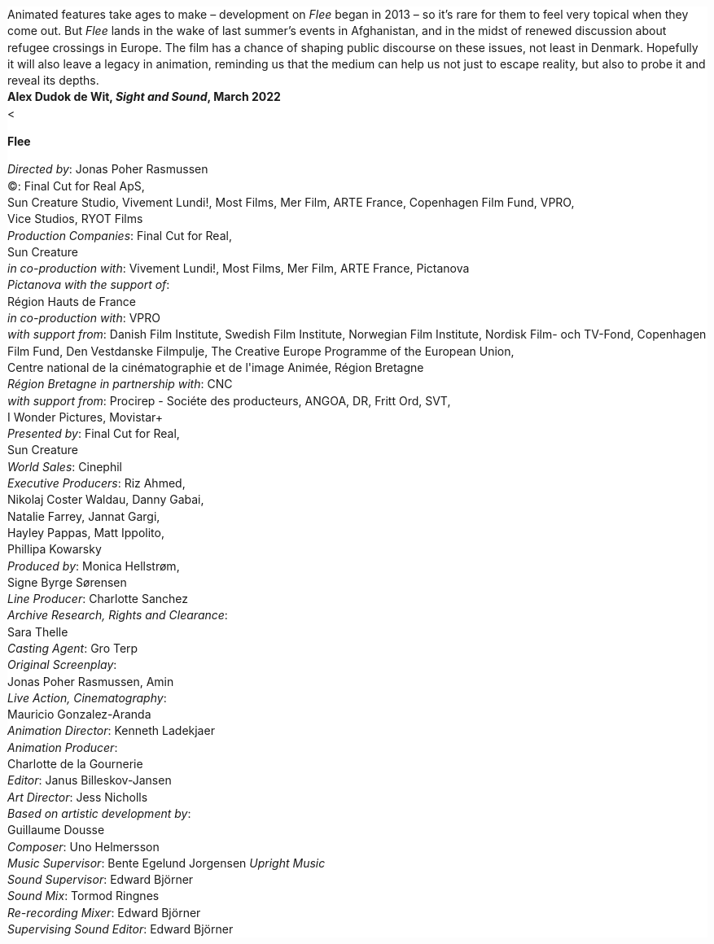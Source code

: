 Animated features take ages to make – development on _Flee_ began in 2013 – so it’s rare for them to feel very topical when they come out. But _Flee_ lands in the wake of last summer’s events in Afghanistan, and in the midst of renewed discussion about refugee crossings in Europe. The film has a chance of shaping public discourse on these issues, not least in Denmark. Hopefully it will also leave a legacy in animation, reminding us that the medium can help us not just to escape reality, but also to probe it and reveal its depths.  
**Alex Dudok de Wit, _Sight and Sound_, March 2022**
<br><

**Flee**

_Directed by_: Jonas Poher Rasmussen  
©: Final Cut for Real ApS,  
Sun Creature Studio, Vivement Lundi!, Most Films, Mer Film, ARTE France, Copenhagen Film Fund, VPRO,  
Vice Studios, RYOT Films  
_Production Companies_: Final Cut for Real,  
Sun Creature  
_in co-production with_: Vivement Lundi!, Most Films, Mer Film, ARTE France, Pictanova  
_Pictanova with the support of_:  
Région Hauts de France  
_in co-production with_: VPRO  
_with support from_: Danish Film Institute, Swedish Film Institute, Norwegian Film Institute, Nordisk Film- och TV-Fond, Copenhagen Film Fund, Den Vestdanske Filmpulje, The Creative Europe Programme of the European Union,  
Centre national de la cinématographie et de l'image Animée, Région Bretagne  
_Région Bretagne in partnership with_: CNC  
_with support from_: Procirep - Sociéte des producteurs, ANGOA, DR, Fritt Ord, SVT,  
I Wonder Pictures, Movistar+  
_Presented by_: Final Cut for Real,  
Sun Creature  
_World Sales_: Cinephil  
_Executive Producers_: Riz Ahmed,  
Nikolaj Coster Waldau, Danny Gabai,  
Natalie Farrey, Jannat Gargi,  
Hayley Pappas, Matt Ippolito,  
Phillipa Kowarsky  
_Produced by_: Monica Hellstrøm,  
Signe Byrge Sørensen  
_Line Producer_: Charlotte Sanchez  
_Archive Research, Rights and Clearance_:  
Sara Thelle  
_Casting Agent_: Gro Terp  
_Original Screenplay_:  
Jonas Poher Rasmussen, Amin  
_Live Action, Cinematography_:  
Mauricio Gonzalez-Aranda  
_Animation Director_: Kenneth Ladekjaer  
_Animation Producer_:  
Charlotte de la Gournerie  
_Editor_: Janus Billeskov-Jansen  
_Art Director_: Jess Nicholls  
_Based on artistic development by_:  
Guillaume Dousse  
_Composer_: Uno Helmersson  
_Music Supervisor_: Bente Egelund Jorgensen _Upright Music_  
_Sound Supervisor_: Edward Björner  
_Sound Mix_: Tormod Ringnes  
_Re-recording Mixer_: Edward Björner  
_Supervising Sound Editor_: Edward Björner
